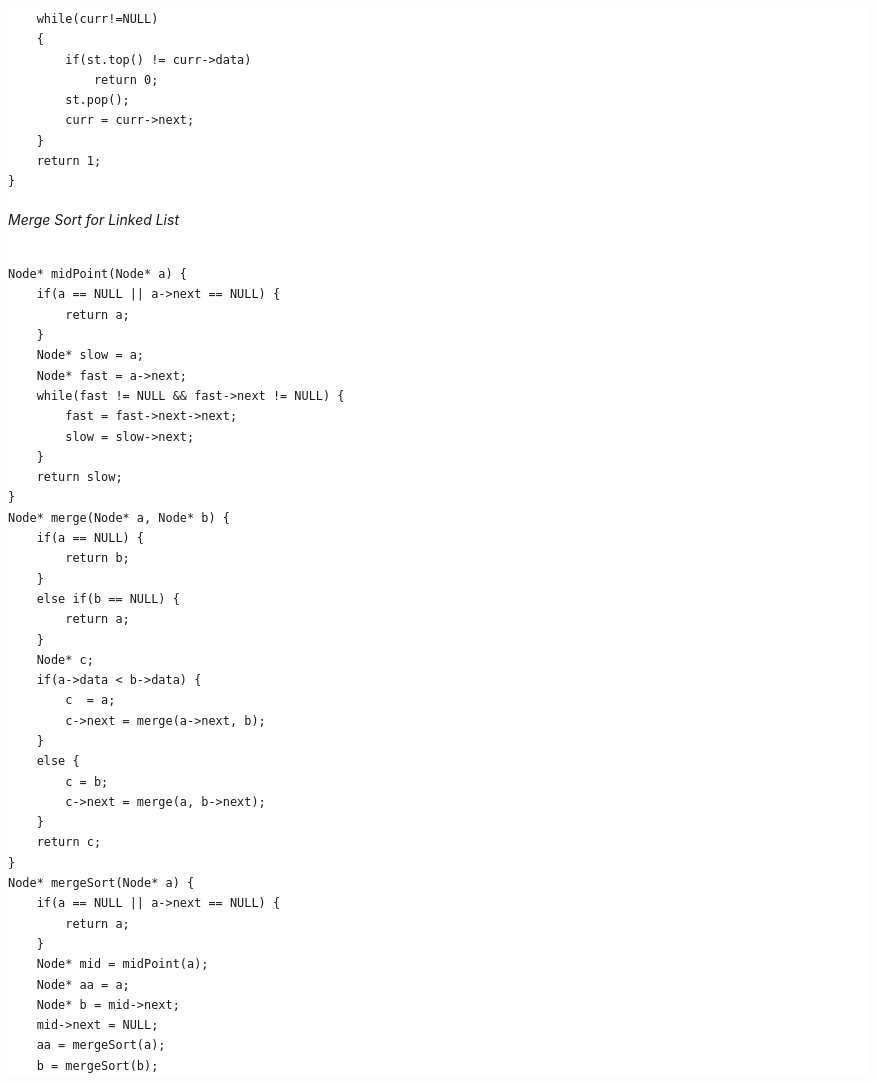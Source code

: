 		while(curr!=NULL)
		{
			if(st.top() != curr->data)
				return 0;
			st.pop();
			curr = curr->next;
		}
		return 1;
	}
###### Merge Sort for Linked List
	Node* midPoint(Node* a) {
		if(a == NULL || a->next == NULL) {
			return a;
		}
		Node* slow = a;
		Node* fast = a->next;
		while(fast != NULL && fast->next != NULL) {
			fast = fast->next->next;
			slow = slow->next;
		}
		return slow;
	}
	Node* merge(Node* a, Node* b) {
		if(a == NULL) {
			return b;
		}
		else if(b == NULL) {
			return a;
		}
		Node* c;
		if(a->data < b->data) {
			c  = a;
			c->next = merge(a->next, b);
		}
		else {
			c = b;
			c->next = merge(a, b->next);
		}
		return c;
	}
	Node* mergeSort(Node* a) {
		if(a == NULL || a->next == NULL) {
			return a;
		}
		Node* mid = midPoint(a);
		Node* aa = a;
		Node* b = mid->next;
		mid->next = NULL;
		aa = mergeSort(a);
		b = mergeSort(b);
